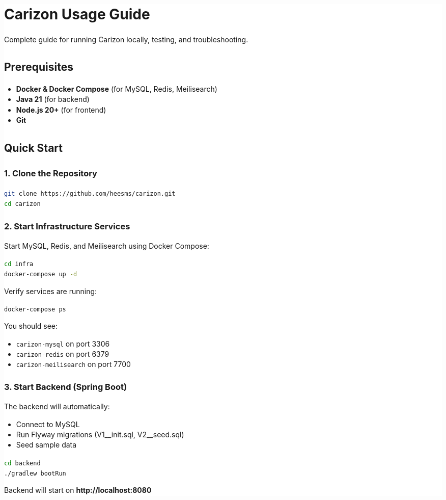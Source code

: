 # Carizon Usage Guide

Complete guide for running Carizon locally, testing, and troubleshooting.

## Prerequisites

- **Docker & Docker Compose** (for MySQL, Redis, Meilisearch)
- **Java 21** (for backend)
- **Node.js 20+** (for frontend)
- **Git**

## Quick Start

### 1. Clone the Repository

```bash
git clone https://github.com/heesms/carizon.git
cd carizon
```

### 2. Start Infrastructure Services

Start MySQL, Redis, and Meilisearch using Docker Compose:

```bash
cd infra
docker-compose up -d
```

Verify services are running:

```bash
docker-compose ps
```

You should see:
- `carizon-mysql` on port 3306
- `carizon-redis` on port 6379
- `carizon-meilisearch` on port 7700

### 3. Start Backend (Spring Boot)

The backend will automatically:
- Connect to MySQL
- Run Flyway migrations (V1__init.sql, V2__seed.sql)
- Seed sample data

```bash
cd backend
./gradlew bootRun
```

Backend will start on **http://localhost:8080**
